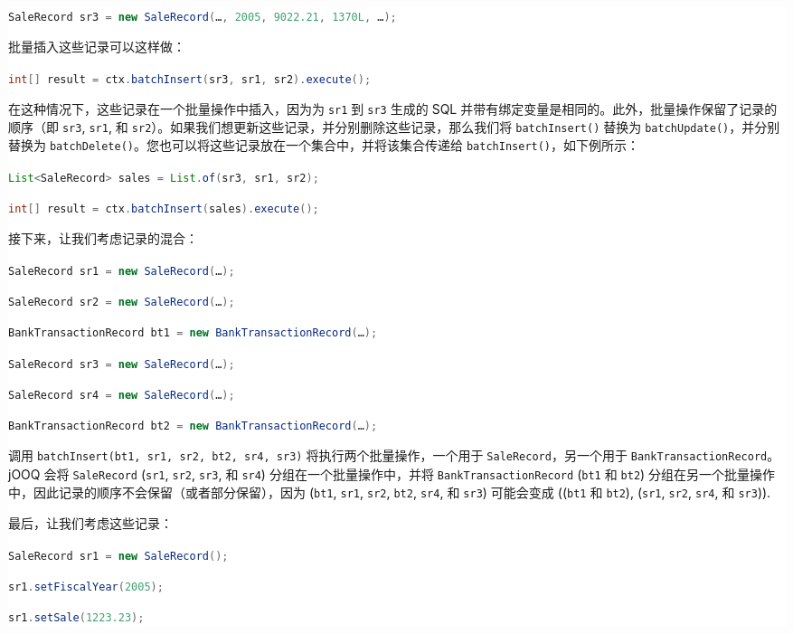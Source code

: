 ```java
SaleRecord sr3 = new SaleRecord(…, 2005, 9022.21, 1370L, …);
```

批量插入这些记录可以这样做：

```java
int[] result = ctx.batchInsert(sr3, sr1, sr2).execute();
```

在这种情况下，这些记录在一个批量操作中插入，因为为 `sr1` 到 `sr3` 生成的 SQL 并带有绑定变量是相同的。此外，批量操作保留了记录的顺序（即 `sr3`, `sr1`, 和 `sr2`）。如果我们想更新这些记录，并分别删除这些记录，那么我们将 `batchInsert()` 替换为 `batchUpdate()`，并分别替换为 `batchDelete()`。您也可以将这些记录放在一个集合中，并将该集合传递给 `batchInsert()`，如下例所示：

```java
List<SaleRecord> sales = List.of(sr3, sr1, sr2);
```

```java
int[] result = ctx.batchInsert(sales).execute();
```

接下来，让我们考虑记录的混合：

```java
SaleRecord sr1 = new SaleRecord(…);
```

```java
SaleRecord sr2 = new SaleRecord(…);
```

```java
BankTransactionRecord bt1 = new BankTransactionRecord(…);
```

```java
SaleRecord sr3 = new SaleRecord(…);
```

```java
SaleRecord sr4 = new SaleRecord(…);
```

```java
BankTransactionRecord bt2 = new BankTransactionRecord(…);
```

调用 `batchInsert(bt1, sr1, sr2, bt2, sr4, sr3)` 将执行两个批量操作，一个用于 `SaleRecord`，另一个用于 `BankTransactionRecord`。jOOQ 会将 `SaleRecord` (`sr1`, `sr2`, `sr3`, 和 `sr4`) 分组在一个批量操作中，并将 `BankTransactionRecord` (`bt1` 和 `bt2`) 分组在另一个批量操作中，因此记录的顺序不会保留（或者部分保留），因为 (`bt1`, `sr1`, `sr2`, `bt2`, `sr4`, 和 `sr3`) 可能会变成 ((`bt1` 和 `bt2`), (`sr1`, `sr2`, `sr4`, 和 `sr3`)).

最后，让我们考虑这些记录：

```java
SaleRecord sr1 = new SaleRecord();
```

```java
sr1.setFiscalYear(2005);
```

```java
sr1.setSale(1223.23);
```
